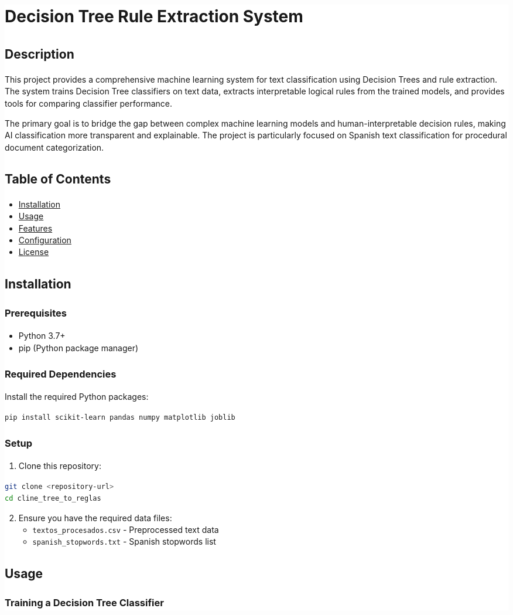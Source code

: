 # Decision Tree Rule Extraction System

## Description

This project provides a comprehensive machine learning system for text classification using Decision Trees and rule extraction. The system trains Decision Tree classifiers on text data, extracts interpretable logical rules from the trained models, and provides tools for comparing classifier performance.

The primary goal is to bridge the gap between complex machine learning models and human-interpretable decision rules, making AI classification more transparent and explainable. The project is particularly focused on Spanish text classification for procedural document categorization.

## Table of Contents

- [Installation](#installation)
- [Usage](#usage)
- [Features](#features)
- [Configuration](#configuration)
- [License](#license)

## Installation

### Prerequisites

- Python 3.7+
- pip (Python package manager)

### Required Dependencies

Install the required Python packages:

```bash
pip install scikit-learn pandas numpy matplotlib joblib
```

### Setup

1. Clone this repository:
```bash
git clone <repository-url>
cd cline_tree_to_reglas
```

2. Ensure you have the required data files:
   - `textos_procesados.csv` - Preprocessed text data
   - `spanish_stopwords.txt` - Spanish stopwords list

## Usage

### Training a Decision Tree Classifier

